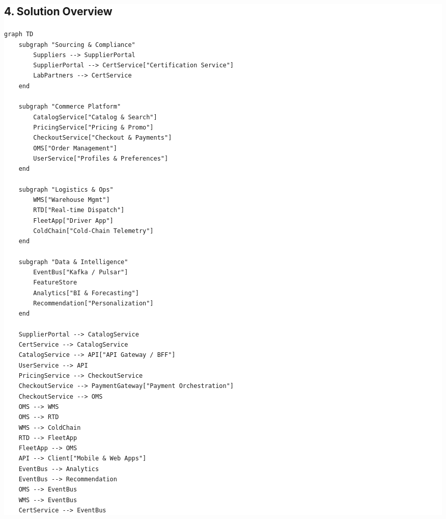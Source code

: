 ## 4. Solution Overview

```mermaid
graph TD
    subgraph "Sourcing & Compliance"
        Suppliers --> SupplierPortal
        SupplierPortal --> CertService["Certification Service"]
        LabPartners --> CertService
    end

    subgraph "Commerce Platform"
        CatalogService["Catalog & Search"]
        PricingService["Pricing & Promo"]
        CheckoutService["Checkout & Payments"]
        OMS["Order Management"]
        UserService["Profiles & Preferences"]
    end

    subgraph "Logistics & Ops"
        WMS["Warehouse Mgmt"]
        RTD["Real-time Dispatch"]
        FleetApp["Driver App"]
        ColdChain["Cold-Chain Telemetry"]
    end

    subgraph "Data & Intelligence"
        EventBus["Kafka / Pulsar"]
        FeatureStore
        Analytics["BI & Forecasting"]
        Recommendation["Personalization"]
    end

    SupplierPortal --> CatalogService
    CertService --> CatalogService
    CatalogService --> API["API Gateway / BFF"]
    UserService --> API
    PricingService --> CheckoutService
    CheckoutService --> PaymentGateway["Payment Orchestration"]
    CheckoutService --> OMS
    OMS --> WMS
    OMS --> RTD
    WMS --> ColdChain
    RTD --> FleetApp
    FleetApp --> OMS
    API --> Client["Mobile & Web Apps"]
    EventBus --> Analytics
    EventBus --> Recommendation
    OMS --> EventBus
    WMS --> EventBus
    CertService --> EventBus
```
